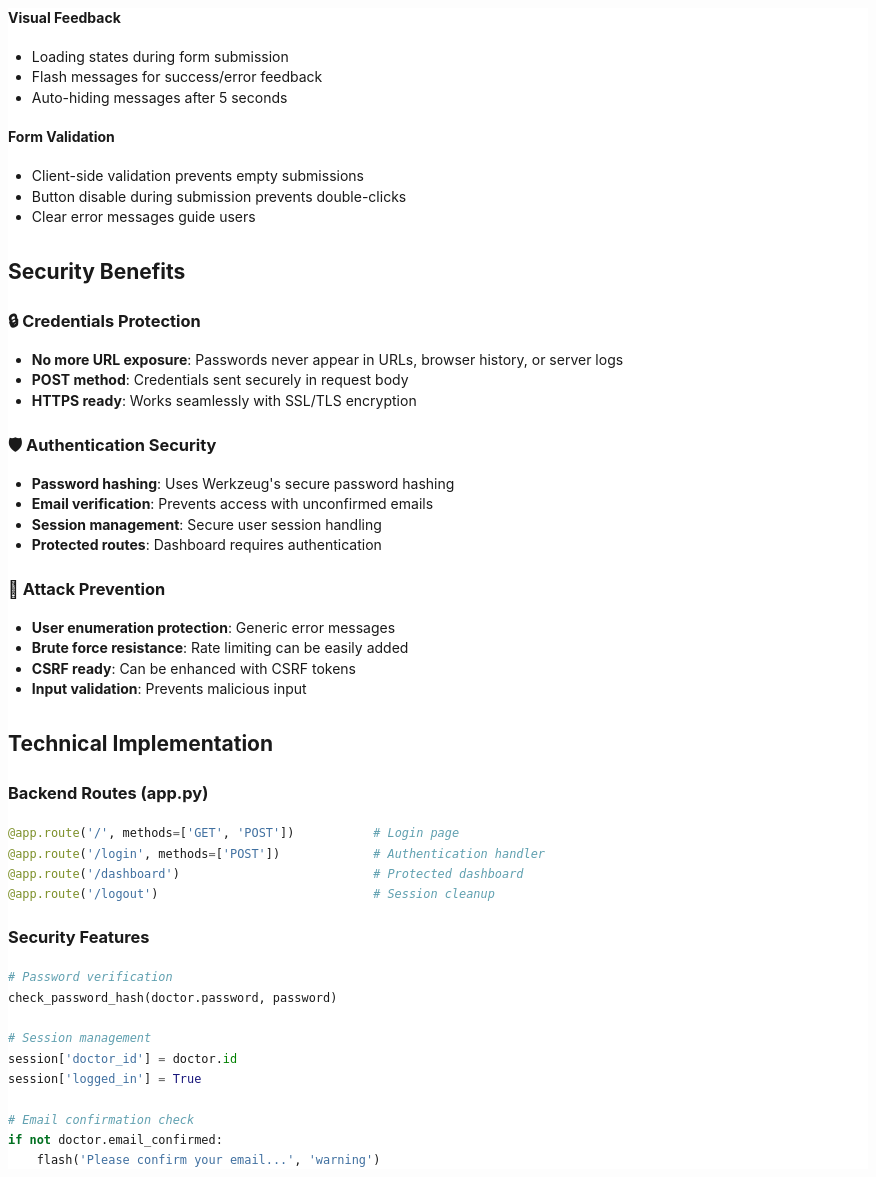 #### **Visual Feedback**
- Loading states during form submission
- Flash messages for success/error feedback
- Auto-hiding messages after 5 seconds

#### **Form Validation**
- Client-side validation prevents empty submissions
- Button disable during submission prevents double-clicks
- Clear error messages guide users

## Security Benefits

### 🔒 **Credentials Protection**
- **No more URL exposure**: Passwords never appear in URLs, browser history, or server logs
- **POST method**: Credentials sent securely in request body
- **HTTPS ready**: Works seamlessly with SSL/TLS encryption

### 🛡️ **Authentication Security**
- **Password hashing**: Uses Werkzeug's secure password hashing
- **Email verification**: Prevents access with unconfirmed emails
- **Session management**: Secure user session handling
- **Protected routes**: Dashboard requires authentication

### 🎯 **Attack Prevention**
- **User enumeration protection**: Generic error messages
- **Brute force resistance**: Rate limiting can be easily added
- **CSRF ready**: Can be enhanced with CSRF tokens
- **Input validation**: Prevents malicious input

## Technical Implementation

### Backend Routes (app.py)
```python
@app.route('/', methods=['GET', 'POST'])           # Login page
@app.route('/login', methods=['POST'])             # Authentication handler  
@app.route('/dashboard')                           # Protected dashboard
@app.route('/logout')                              # Session cleanup
```

### Security Features
```python
# Password verification
check_password_hash(doctor.password, password)

# Session management  
session['doctor_id'] = doctor.id
session['logged_in'] = True

# Email confirmation check
if not doctor.email_confirmed:
    flash('Please confirm your email...', 'warning')
```
